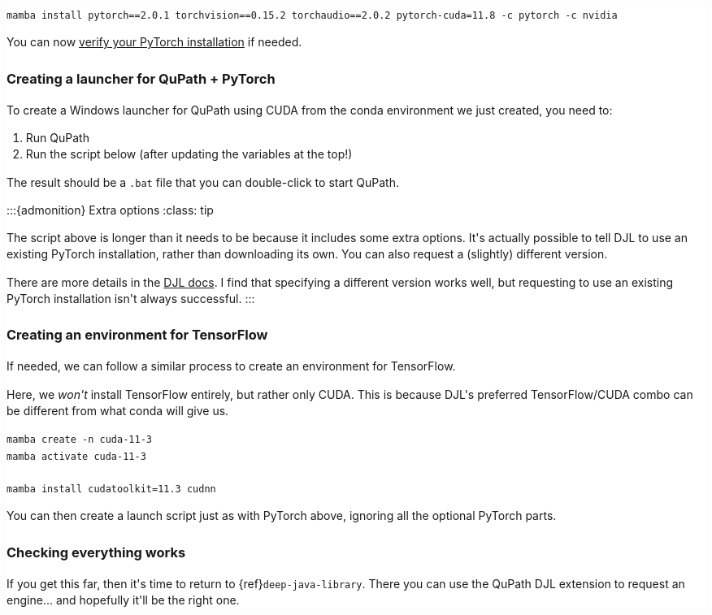 ```
mamba install pytorch==2.0.1 torchvision==0.15.2 torchaudio==2.0.2 pytorch-cuda=11.8 -c pytorch -c nvidia
```

You can now [verify your PyTorch installation](https://pytorch.org/get-started/locally/#mac-verification) if needed.


### Creating a launcher for QuPath + PyTorch

To create a Windows launcher for QuPath using CUDA from the conda environment we just created, you need to:

1. Run QuPath
2. Run the script below (after updating the variables at the top!)

<script src="https://gist.github.com/petebankhead/3bca9f2a87ea061a50822bcaa4e7e203.js"></script>

The result should be a `.bat` file that you can double-click to start QuPath.

:::{admonition} Extra options
:class: tip

The script above is longer than it needs to be because it includes some extra options.
It's actually possible to tell DJL to use an existing PyTorch installation, rather than downloading its own.
You can also request a (slightly) different version.

There are more details in the [DJL docs](https://docs.djl.ai/engines/pytorch/pytorch-engine/index.html).
I find that specifying a different version works well, but requesting to use an existing PyTorch installation isn't always successful.
:::

### Creating an environment for TensorFlow

If needed, we can follow a similar process to create an environment for TensorFlow.

Here, we *won't* install TensorFlow entirely, but rather only CUDA.
This is because DJL's preferred TensorFlow/CUDA combo can be different from what conda will give us.

```
mamba create -n cuda-11-3
mamba activate cuda-11-3

mamba install cudatoolkit=11.3 cudnn
```

You can then create a launch script just as with PyTorch above, ignoring all the optional PyTorch parts.


### Checking everything works

If you get this far, then it's time to return to {ref}`deep-java-library`.
There you can use the QuPath DJL extension to request an engine... and hopefully it'll be the right one.
